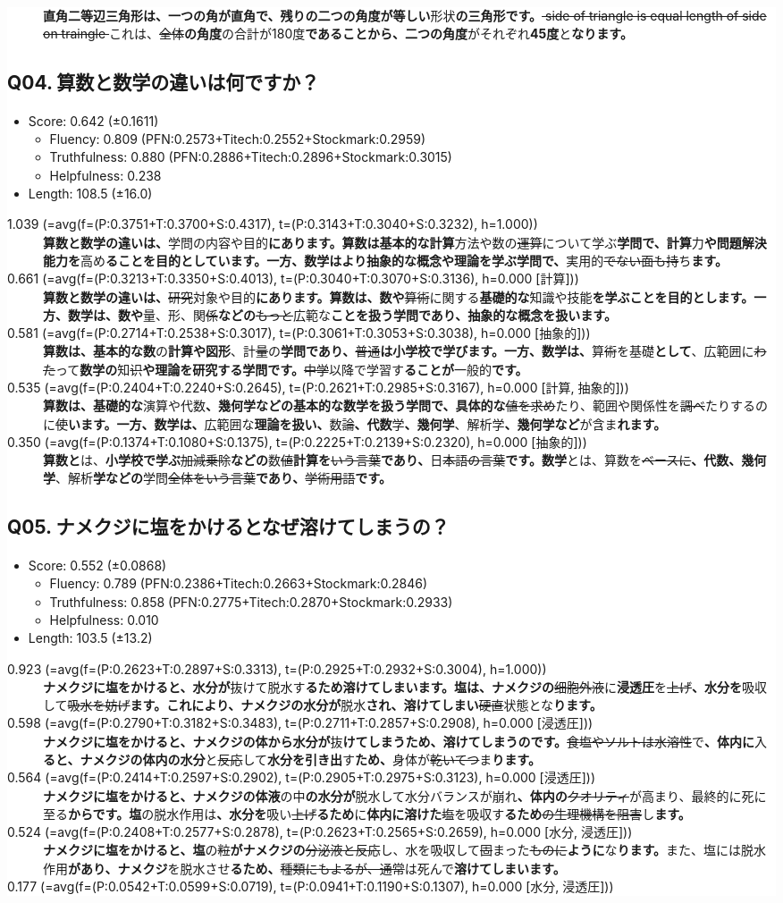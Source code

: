 <dd><b>直角二等辺三角形は、一つの角が直角で、残りの二つの角度が等しい</b>形状<b>の三角形です。</b><s> side of triangle is equal length of side on traingle </s>これは、<s>全体</s><b>の角度</b>の合計が180度<b>であることから、二つの角度</b>がそれぞれ<b>45度</b>と<b>なります。</b></dd>
</dl>

## <a name="Q04"></a>Q04. 算数と数学の違いは何ですか？

- Score: 0.642 (±0.1611)
  - Fluency: 0.809 (PFN:0.2573+Titech:0.2552+Stockmark:0.2959)
  - Truthfulness: 0.880 (PFN:0.2886+Titech:0.2896+Stockmark:0.3015)
  - Helpfulness: 0.238
- Length: 108.5 (±16.0)

<dl>
<dt>1.039 (=avg(f=(P:0.3751+T:0.3700+S:0.4317), t=(P:0.3143+T:0.3040+S:0.3232), h=1.000))</dt>
<dd><b>算数と数学の違いは、</b>学問の内容や目的<b>にあります。算数は基本的な計算</b>方法や数の<s>運算</s>について学ぶ<b>学問で、計算</b>力<b>や問題解決能力を</b>高め<b>ることを目的としています。一方、数学はより抽象的な概念や理論を学ぶ学問で、</b>実用的<s>でない面も持</s>ち<b>ます。</b></dd>
<dt>0.661 (=avg(f=(P:0.3213+T:0.3350+S:0.4013), t=(P:0.3040+T:0.3070+S:0.3136), h=0.000 [計算]))</dt>
<dd><b>算数と数学の違いは、</b><s>研究</s>対象や目的<b>にあります。算数は、数や</b><s>算術</s>に関する<b>基礎的な</b>知識や技能<b>を学ぶことを目的とします。一方、数学は、数や</b>量、形、関<s>係</s><b>などの</b><s>もっと</s>広範な<b>ことを扱う学問であり、抽象的な概念を扱います。</b></dd>
<dt>0.581 (=avg(f=(P:0.2714+T:0.2538+S:0.3017), t=(P:0.3061+T:0.3053+S:0.3038), h=0.000 [抽象的]))</dt>
<dd><b>算数は、基本的な数</b>の<b>計算や図形</b>、計<s>量</s>の<b>学問であり、</b><s>普通</s><b>は小学校で学びます。一方、数学は、</b>算<s>術</s>を基礎<b>として</b>、広範囲に<s>わた</s>って<b>数学の</b>知<s>识</s><b>や理論を研究する学問です。</b><s>中学</s>以降で学習す<b>ることが</b>一般的<b>です。</b></dd>
<dt>0.535 (=avg(f=(P:0.2404+T:0.2240+S:0.2645), t=(P:0.2621+T:0.2985+S:0.3167), h=0.000 [計算, 抽象的]))</dt>
<dd><b>算数は、基礎的な</b>演算や代数<b>、幾何学などの基本的な数学を扱う学問で、具体的な</b><s>値を求め</s>たり、範囲や関係性を<s>調べ</s>たりするのに<s>使</s><b>います。一方、数学は、</b>広範囲な<b>理論を扱い、</b>数<s>論</s><b>、代数</b>学<b>、幾何学</b>、解析学<b>、幾何学など</b>が含ま<b>れます。</b></dd>
<dt>0.350 (=avg(f=(P:0.1374+T:0.1080+S:0.1375), t=(P:0.2225+T:0.2139+S:0.2320), h=0.000 [抽象的]))</dt>
<dd><b>算数と</b>は、<b>小学校で学ぶ</b><s>加減乗除</s><b>などの</b>数<s>値</s><b>計算を</b><s>いう言葉</s><b>であり、</b>日<s>本語の言葉</s><b>です。数学</b>とは、算数を<s>ベースに</s><b>、代数、幾何学</b>、解析<b>学などの</b>学問<s>全体をいう言葉</s><b>であり、</b><s>学術用語</s><b>です。</b></dd>
</dl>

## <a name="Q05"></a>Q05. ナメクジに塩をかけるとなぜ溶けてしまうの？

- Score: 0.552 (±0.0868)
  - Fluency: 0.789 (PFN:0.2386+Titech:0.2663+Stockmark:0.2846)
  - Truthfulness: 0.858 (PFN:0.2775+Titech:0.2870+Stockmark:0.2933)
  - Helpfulness: 0.010
- Length: 103.5 (±13.2)

<dl>
<dt>0.923 (=avg(f=(P:0.2623+T:0.2897+S:0.3313), t=(P:0.2925+T:0.2932+S:0.3004), h=1.000))</dt>
<dd><b>ナメクジに塩をかけると、水分が</b>抜けて脱水す<b>るため溶けてしまいます。塩は、ナメクジの</b><s>细胞外液</s>に<b>浸透圧</b>を<s>上げ</s><b>、水分を</b>吸収して<s>吸水を妨げ</s><b>ます。これにより、ナメクジの水分が</b>脱水<b>され、溶けてしまい</b><s>硬直</s>状態とな<b>ります。</b></dd>
<dt>0.598 (=avg(f=(P:0.2790+T:0.3182+S:0.3483), t=(P:0.2711+T:0.2857+S:0.2908), h=0.000 [浸透圧]))</dt>
<dd><b>ナメクジに塩をかけると、ナメクジの体から水分が</b>抜<b>けてしまうため、溶けてしまうのです。</b><s>食塩やソルトは水溶性</s>で<b>、体内に</b>入<b>ると、ナメクジの体内の水分</b>と<s>反応</s>して<b>水分を引き出</b>す<b>ため、</b>身体が<s>乾いてつ</s>ま<b>ります。</b></dd>
<dt>0.564 (=avg(f=(P:0.2414+T:0.2597+S:0.2902), t=(P:0.2905+T:0.2975+S:0.3123), h=0.000 [浸透圧]))</dt>
<dd><b>ナメクジに塩をかけると、ナメクジの体液</b>の中<b>の水分が</b>脱水して水分バランスが崩れ<b>、体内の</b><s>クオリティ</s>が高まり、最終的に死に至る<b>からです。塩</b>の脱水作用は<b>、水分を</b>吸い<s>上げ</s><b>るため</b>に<b>体内に溶けた</b><s>塩</s>を吸収す<b>るため</b><s>の生理機構を阻害</s>し<b>ます。</b></dd>
<dt>0.524 (=avg(f=(P:0.2408+T:0.2577+S:0.2878), t=(P:0.2623+T:0.2565+S:0.2659), h=0.000 [水分, 浸透圧]))</dt>
<dd><b>ナメクジに塩をかけると、塩</b>の<s>粒</s><b>がナメクジの</b><s>分泌液と反応</s>し、水を吸収して<s>固</s>まった<s>ものに</s><b>ように</b>な<b>ります。</b>また、塩には脱水作用<b>があり、ナメクジ</b>を脱水させ<b>るため、</b><s>種類にもよるが、通常</s>は死んで<b>溶けてしまいます。</b></dd>
<dt>0.177 (=avg(f=(P:0.0542+T:0.0599+S:0.0719), t=(P:0.0941+T:0.1190+S:0.1307), h=0.000 [水分, 浸透圧]))</dt>